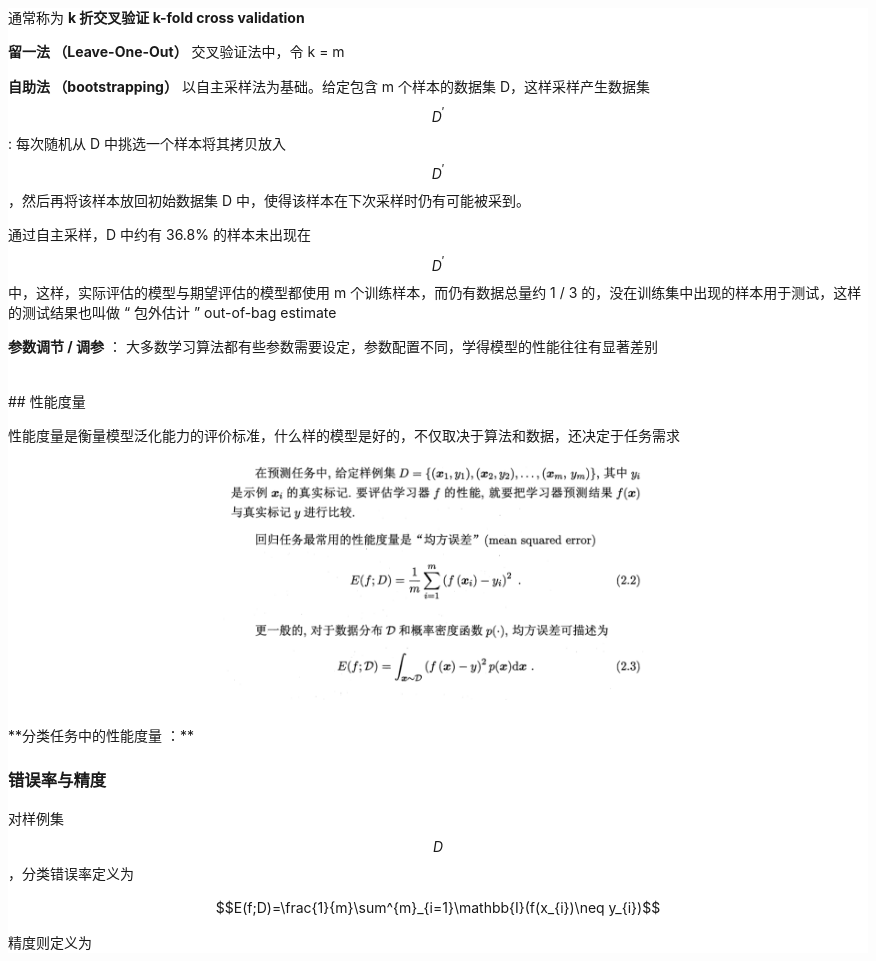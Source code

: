通常称为 **k 折交叉验证 k-fold cross validation**

**留一法 （Leave-One-Out）** 交叉验证法中，令 k = m

**自助法 （bootstrapping）** 以自主采样法为基础。给定包含 m 个样本的数据集 D，这样采样产生数据集 $$D^{'}$$ : 每次随机从 D 中挑选一个样本将其拷贝放入 $$D^{'}$$ ，然后再将该样本放回初始数据集 D 中，使得该样本在下次采样时仍有可能被采到。

通过自主采样，D 中约有 36.8% 的样本未出现在 $$D^{'}$$ 中，这样，实际评估的模型与期望评估的模型都使用 m 个训练样本，而仍有数据总量约 1 / 3 的，没在训练集中出现的样本用于测试，这样的测试结果也叫做 “ 包外估计 ” out-of-bag estimate

**参数调节 / 调参** ： 大多数学习算法都有些参数需要设定，参数配置不同，学得模型的性能往往有显著差别

<br />
## 性能度量

性能度量是衡量模型泛化能力的评价标准，什么样的模型是好的，不仅取决于算法和数据，还决定于任务需求

<div align="center"><img src="https://raw.githubusercontent.com/Tianye-Zheng/Tianye-Zheng.github.io/master/PostPictures/2019-02-25/7.png" width = "440" height =
"240"/></div>

<br />
**分类任务中的性能度量 ：**

### 错误率与精度

对样例集 $$D$$，分类错误率定义为

$$E(f;D)=\frac{1}{m}\sum^{m}_{i=1}\mathbb{I}(f(x_{i})\neq y_{i})$$

精度则定义为
